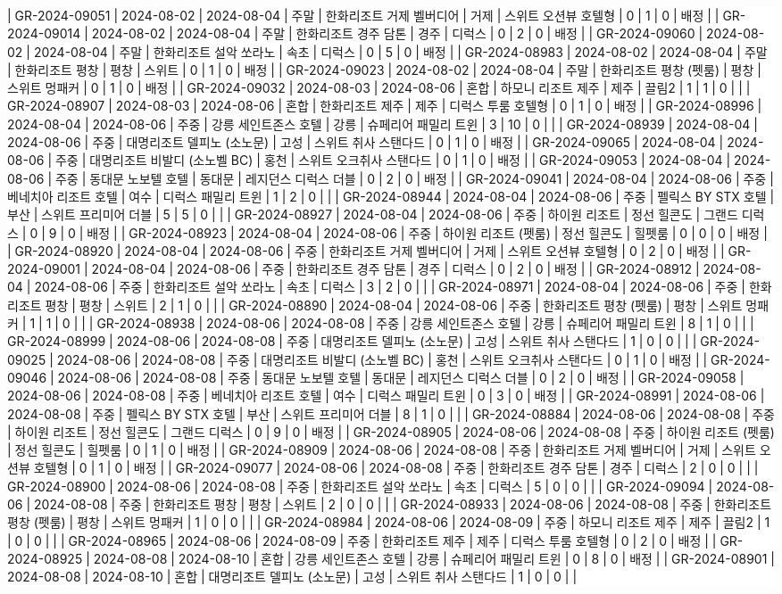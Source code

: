 | GR-2024-09051 | 2024-08-02 | 2024-08-04 | 주말     | 한화리조트 거제 벨버디어       | 거제        | 스위트 오션뷰 호텔형     | 0      | 1    | 0      | 배정 |
| GR-2024-09014 | 2024-08-02 | 2024-08-04 | 주말     | 한화리조트 경주 담톤           | 경주        | 디럭스                   | 0      | 2    | 0      | 배정 |
| GR-2024-09060 | 2024-08-02 | 2024-08-04 | 주말     | 한화리조트 설악 쏘라노         | 속초        | 디럭스                   | 0      | 5    | 0      | 배정 |
| GR-2024-08983 | 2024-08-02 | 2024-08-04 | 주말     | 한화리조트 평창                | 평창        | 스위트                   | 0      | 1    | 0      | 배정 |
| GR-2024-09023 | 2024-08-02 | 2024-08-04 | 주말     | 한화리조트 평창 (펫룸)         | 평창        | 스위트 멍패커            | 0      | 1    | 0      | 배정 |
| GR-2024-09032 | 2024-08-03 | 2024-08-06 | 혼합     | 하모니 리조트 제주             | 제주        | 끌림2                    | 1      | 1    | 0      |      |
| GR-2024-08907 | 2024-08-03 | 2024-08-06 | 혼합     | 한화리조트 제주                | 제주        | 디럭스 투룸 호텔형       | 0      | 1    | 0      | 배정 |
| GR-2024-08996 | 2024-08-04 | 2024-08-06 | 주중     | 강릉 세인트존스 호텔           | 강릉        | 슈페리어 패밀리 트윈     | 3      | 10   | 0      |      |
| GR-2024-08939 | 2024-08-04 | 2024-08-06 | 주중     | 대명리조트 델피노 (소노문)     | 고성        | 스위트 취사 스탠다드     | 0      | 1    | 0      | 배정 |
| GR-2024-09065 | 2024-08-04 | 2024-08-06 | 주중     | 대명리조트 비발디 (소노벨  BC) | 홍천        | 스위트 오크취사 스탠다드 | 0      | 1    | 0      | 배정 |
| GR-2024-09053 | 2024-08-04 | 2024-08-06 | 주중     | 동대문 노보텔 호텔             | 동대문      | 레지던스 디럭스 더블     | 0      | 2    | 0      | 배정 |
| GR-2024-09041 | 2024-08-04 | 2024-08-06 | 주중     | 베네치아 리조트 호텔           | 여수        | 디럭스 패밀리 트윈       | 1      | 2    | 0      |      |
| GR-2024-08944 | 2024-08-04 | 2024-08-06 | 주중     | 펠릭스 BY STX 호텔             | 부산        | 스위트 프리미어 더블     | 5      | 5    | 0      |      |
| GR-2024-08927 | 2024-08-04 | 2024-08-06 | 주중     | 하이원 리조트                  | 정선 힐콘도 | 그랜드 디럭스            | 0      | 9    | 0      | 배정 |
| GR-2024-08923 | 2024-08-04 | 2024-08-06 | 주중     | 하이원 리조트 (펫룸)           | 정선 힐콘도 | 힐펫룸                   | 0      | 0    | 0      | 배정 |
| GR-2024-08920 | 2024-08-04 | 2024-08-06 | 주중     | 한화리조트 거제 벨버디어       | 거제        | 스위트 오션뷰 호텔형     | 0      | 2    | 0      | 배정 |
| GR-2024-09001 | 2024-08-04 | 2024-08-06 | 주중     | 한화리조트 경주 담톤           | 경주        | 디럭스                   | 0      | 2    | 0      | 배정 |
| GR-2024-08912 | 2024-08-04 | 2024-08-06 | 주중     | 한화리조트 설악 쏘라노         | 속초        | 디럭스                   | 3      | 2    | 0      |      |
| GR-2024-08971 | 2024-08-04 | 2024-08-06 | 주중     | 한화리조트 평창                | 평창        | 스위트                   | 2      | 1    | 0      |      |
| GR-2024-08890 | 2024-08-04 | 2024-08-06 | 주중     | 한화리조트 평창 (펫룸)         | 평창        | 스위트 멍패커            | 1      | 1    | 0      |      |
| GR-2024-08938 | 2024-08-06 | 2024-08-08 | 주중     | 강릉 세인트존스 호텔           | 강릉        | 슈페리어 패밀리 트윈     | 8      | 1    | 0      |      |
| GR-2024-08999 | 2024-08-06 | 2024-08-08 | 주중     | 대명리조트 델피노 (소노문)     | 고성        | 스위트 취사 스탠다드     | 1      | 0    | 0      |      |
| GR-2024-09025 | 2024-08-06 | 2024-08-08 | 주중     | 대명리조트 비발디 (소노벨  BC) | 홍천        | 스위트 오크취사 스탠다드 | 0      | 1    | 0      | 배정 |
| GR-2024-09046 | 2024-08-06 | 2024-08-08 | 주중     | 동대문 노보텔 호텔             | 동대문      | 레지던스 디럭스 더블     | 0      | 2    | 0      | 배정 |
| GR-2024-09058 | 2024-08-06 | 2024-08-08 | 주중     | 베네치아 리조트 호텔           | 여수        | 디럭스 패밀리 트윈       | 0      | 3    | 0      | 배정 |
| GR-2024-08991 | 2024-08-06 | 2024-08-08 | 주중     | 펠릭스 BY STX 호텔             | 부산        | 스위트 프리미어 더블     | 8      | 1    | 0      |      |
| GR-2024-08884 | 2024-08-06 | 2024-08-08 | 주중     | 하이원 리조트                  | 정선 힐콘도 | 그랜드 디럭스            | 0      | 9    | 0      | 배정 |
| GR-2024-08905 | 2024-08-06 | 2024-08-08 | 주중     | 하이원 리조트 (펫룸)           | 정선 힐콘도 | 힐펫룸                   | 0      | 1    | 0      | 배정 |
| GR-2024-08909 | 2024-08-06 | 2024-08-08 | 주중     | 한화리조트 거제 벨버디어       | 거제        | 스위트 오션뷰 호텔형     | 0      | 1    | 0      | 배정 |
| GR-2024-09077 | 2024-08-06 | 2024-08-08 | 주중     | 한화리조트 경주 담톤           | 경주        | 디럭스                   | 2      | 0    | 0      |      |
| GR-2024-08900 | 2024-08-06 | 2024-08-08 | 주중     | 한화리조트 설악 쏘라노         | 속초        | 디럭스                   | 5      | 0    | 0      |      |
| GR-2024-09094 | 2024-08-06 | 2024-08-08 | 주중     | 한화리조트 평창                | 평창        | 스위트                   | 2      | 0    | 0      |      |
| GR-2024-08933 | 2024-08-06 | 2024-08-08 | 주중     | 한화리조트 평창 (펫룸)         | 평창        | 스위트 멍패커            | 1      | 0    | 0      |      |
| GR-2024-08984 | 2024-08-06 | 2024-08-09 | 주중     | 하모니 리조트 제주             | 제주        | 끌림2                    | 1      | 0    | 0      |      |
| GR-2024-08965 | 2024-08-06 | 2024-08-09 | 주중     | 한화리조트 제주                | 제주        | 디럭스 투룸 호텔형       | 0      | 2    | 0      | 배정 |
| GR-2024-08925 | 2024-08-08 | 2024-08-10 | 혼합     | 강릉 세인트존스 호텔           | 강릉        | 슈페리어 패밀리 트윈     | 0      | 8    | 0      | 배정 |
| GR-2024-08901 | 2024-08-08 | 2024-08-10 | 혼합     | 대명리조트 델피노 (소노문)     | 고성        | 스위트 취사 스탠다드     | 1      | 0    | 0      |      |